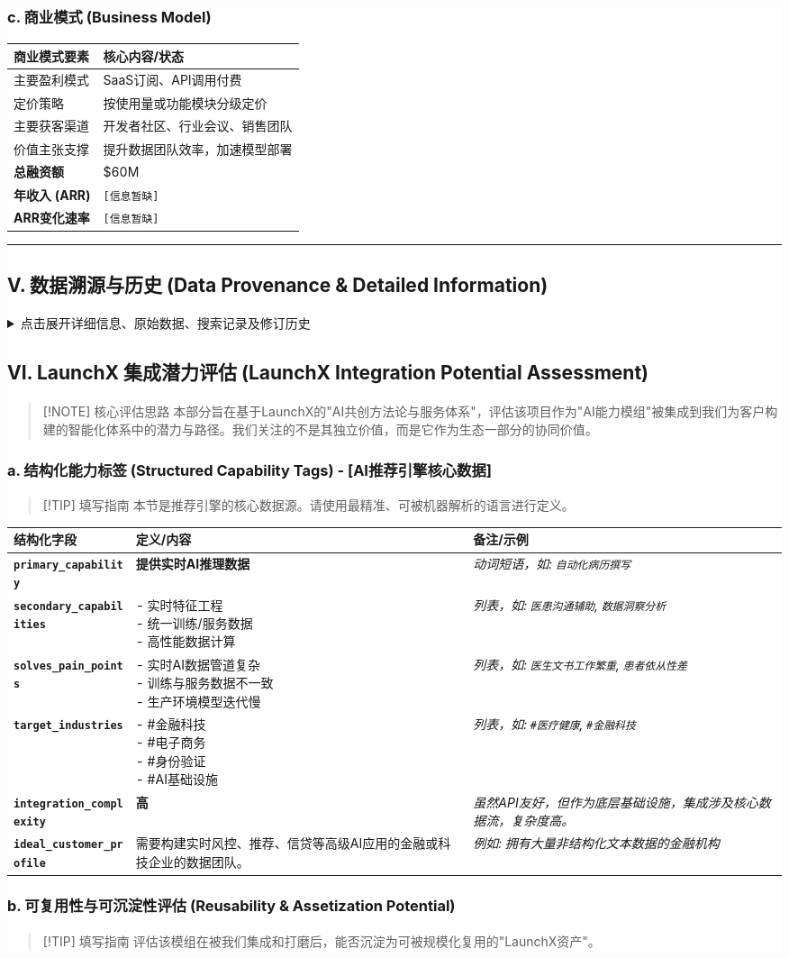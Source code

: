 ### c. 商业模式 (Business Model)

| 商业模式要素          | 核心内容/状态 |
| :------------------ | :--------------------------------------------------------------- |
| 主要盈利模式          | SaaS订阅、API调用付费 |
| 定价策略              | 按使用量或功能模块分级定价 |
| 主要获客渠道          | 开发者社区、行业会议、销售团队 |
| 价值主张支撑          | 提升数据团队效率，加速模型部署 |
| **总融资额**          | $60M |
| **年收入 (ARR)**      | `[信息暂缺]` |
| **ARR变化速率**       | `[信息暂缺]` |

---

## V. 数据溯源与历史 (Data Provenance & Detailed Information)

<details><summary>点击展开详细信息、原始数据、搜索记录及修订历史</summary></details>

## VI. LaunchX 集成潜力评估 (LaunchX Integration Potential Assessment)

> [!NOTE] 核心评估思路
> 本部分旨在基于LaunchX的"AI共创方法论与服务体系"，评估该项目作为"AI能力模组"被集成到我们为客户构建的智能化体系中的潜力与路径。我们关注的不是其独立价值，而是它作为生态一部分的协同价值。

### a. 结构化能力标签 (Structured Capability Tags) - [AI推荐引擎核心数据]

> [!TIP] 填写指南
> 本节是推荐引擎的核心数据源。请使用最精准、可被机器解析的语言进行定义。

| 结构化字段 | 定义/内容 | 备注/示例 |
| :--- | :--- | :--- |
| **`primary_capability`** | **提供实时AI推理数据** | *动词短语，如: `自动化病历撰写`* |
| **`secondary_capabilities`** | - 实时特征工程<br>- 统一训练/服务数据<br>- 高性能数据计算 | *列表，如: `医患沟通辅助`, `数据洞察分析`* |
| **`solves_pain_points`** | - 实时AI数据管道复杂<br>- 训练与服务数据不一致<br>- 生产环境模型迭代慢 | *列表，如: `医生文书工作繁重`, `患者依从性差`* |
| **`target_industries`** | - #金融科技<br>- #电子商务<br>- #身份验证<br>- #AI基础设施 | *列表，如: `#医疗健康`, `#金融科技`* |
| **`integration_complexity`** | **高** | *虽然API友好，但作为底层基础设施，集成涉及核心数据流，复杂度高。* |
| **`ideal_customer_profile`** | 需要构建实时风控、推荐、信贷等高级AI应用的金融或科技企业的数据团队。 | *例如: 拥有大量非结构化文本数据的金融机构* |

### b. 可复用性与可沉淀性评估 (Reusability & Assetization Potential)

> [!TIP] 填写指南
> 评估该模组在被我们集成和打磨后，能否沉淀为可被规模化复用的"LaunchX资产"。

